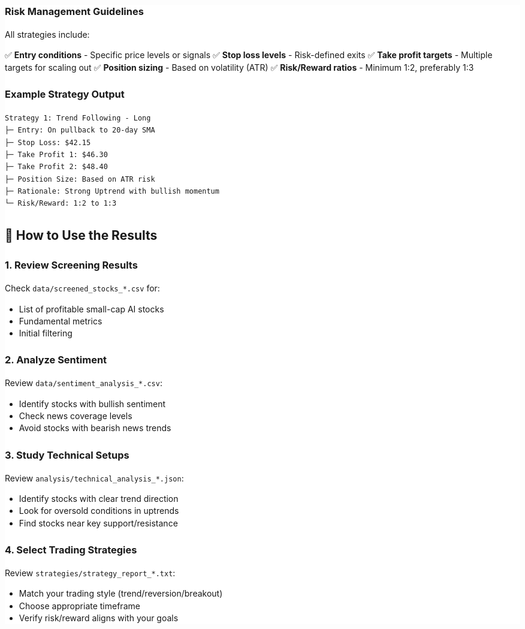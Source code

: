 ### Risk Management Guidelines

All strategies include:

✅ **Entry conditions** - Specific price levels or signals
✅ **Stop loss levels** - Risk-defined exits
✅ **Take profit targets** - Multiple targets for scaling out
✅ **Position sizing** - Based on volatility (ATR)
✅ **Risk/Reward ratios** - Minimum 1:2, preferably 1:3

### Example Strategy Output

```
Strategy 1: Trend Following - Long
├─ Entry: On pullback to 20-day SMA
├─ Stop Loss: $42.15
├─ Take Profit 1: $46.30
├─ Take Profit 2: $48.40
├─ Position Size: Based on ATR risk
├─ Rationale: Strong Uptrend with bullish momentum
└─ Risk/Reward: 1:2 to 1:3
```

## 🎯 How to Use the Results

### 1. Review Screening Results

Check `data/screened_stocks_*.csv` for:
- List of profitable small-cap AI stocks
- Fundamental metrics
- Initial filtering

### 2. Analyze Sentiment

Review `data/sentiment_analysis_*.csv`:
- Identify stocks with bullish sentiment
- Check news coverage levels
- Avoid stocks with bearish news trends

### 3. Study Technical Setups

Review `analysis/technical_analysis_*.json`:
- Identify stocks with clear trend direction
- Look for oversold conditions in uptrends
- Find stocks near key support/resistance

### 4. Select Trading Strategies

Review `strategies/strategy_report_*.txt`:
- Match your trading style (trend/reversion/breakout)
- Choose appropriate timeframe
- Verify risk/reward aligns with your goals

